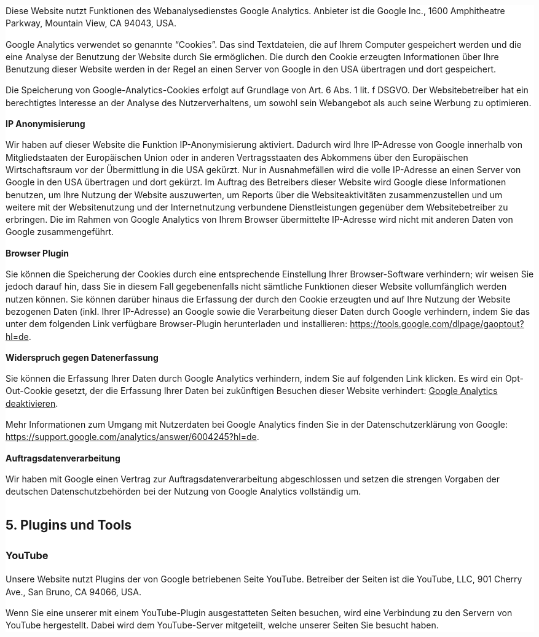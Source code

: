 Diese Website nutzt Funktionen des Webanalysedienstes Google Analytics. Anbieter ist die Google Inc., 1600 Amphitheatre Parkway, Mountain View, CA 94043, USA.

Google Analytics verwendet so genannte “Cookies”. Das sind Textdateien, die auf Ihrem Computer gespeichert werden und die eine Analyse der Benutzung der Website durch Sie ermöglichen. Die durch den Cookie erzeugten Informationen über Ihre Benutzung dieser Website werden in der Regel an einen Server von Google in den USA übertragen und dort gespeichert.

Die Speicherung von Google-Analytics-Cookies erfolgt auf Grundlage von Art. 6 Abs. 1 lit. f DSGVO. Der Websitebetreiber hat ein berechtigtes Interesse an der Analyse des Nutzerverhaltens, um sowohl sein Webangebot als auch seine Werbung zu optimieren.

**IP Anonymisierung**

Wir haben auf dieser Website die Funktion IP-Anonymisierung aktiviert. Dadurch wird Ihre IP-Adresse von Google innerhalb von Mitgliedstaaten der Europäischen Union oder in anderen Vertragsstaaten des Abkommens über den Europäischen Wirtschaftsraum vor der Übermittlung in die USA gekürzt. Nur in Ausnahmefällen wird die volle IP-Adresse an einen Server von Google in den USA übertragen und dort gekürzt. Im Auftrag des Betreibers dieser Website wird Google diese Informationen benutzen, um Ihre Nutzung der Website auszuwerten, um Reports über die Websiteaktivitäten zusammenzustellen und um weitere mit der Websitenutzung und der Internetnutzung verbundene Dienstleistungen gegenüber dem Websitebetreiber zu erbringen. Die im Rahmen von Google Analytics von Ihrem Browser übermittelte IP-Adresse wird nicht mit anderen Daten von Google zusammengeführt.

**Browser Plugin**

Sie können die Speicherung der Cookies durch eine entsprechende Einstellung Ihrer Browser-Software verhindern; wir weisen Sie jedoch darauf hin, dass Sie in diesem Fall gegebenenfalls nicht sämtliche Funktionen dieser Website vollumfänglich werden nutzen können. Sie können darüber hinaus die Erfassung der durch den Cookie erzeugten und auf Ihre Nutzung der Website bezogenen Daten (inkl. Ihrer IP-Adresse) an Google sowie die Verarbeitung dieser Daten durch Google verhindern, indem Sie das unter dem folgenden Link verfügbare Browser-Plugin herunterladen und installieren: <https://tools.google.com/dlpage/gaoptout?hl=de>.

**Widerspruch gegen Datenerfassung**

Sie können die Erfassung Ihrer Daten durch Google Analytics verhindern, indem Sie auf folgenden Link klicken. Es wird ein Opt-Out-Cookie gesetzt, der die Erfassung Ihrer Daten bei zukünftigen Besuchen dieser Website verhindert: [Google Analytics deaktivieren](javascript:gaOptout();).

Mehr Informationen zum Umgang mit Nutzerdaten bei Google Analytics finden Sie in der Datenschutzerklärung von Google: <https://support.google.com/analytics/answer/6004245?hl=de>.

**Auftragsdatenverarbeitung**

Wir haben mit Google einen Vertrag zur Auftragsdatenverarbeitung abgeschlossen und setzen die strengen Vorgaben der deutschen Datenschutzbehörden bei der Nutzung von Google Analytics vollständig um.

## 5. Plugins und Tools

### YouTube

Unsere Website nutzt Plugins der von Google betriebenen Seite YouTube. Betreiber der Seiten ist die YouTube, LLC, 901 Cherry Ave., San Bruno, CA 94066, USA.

Wenn Sie eine unserer mit einem YouTube-Plugin ausgestatteten Seiten besuchen, wird eine Verbindung zu den Servern von YouTube hergestellt. Dabei wird dem YouTube-Server mitgeteilt, welche unserer Seiten Sie besucht haben.
